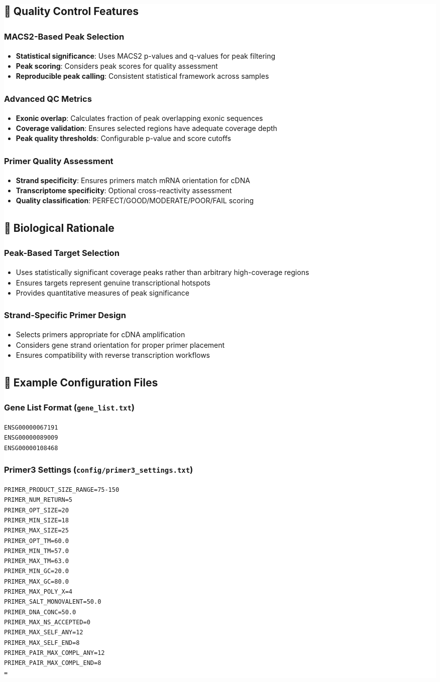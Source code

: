 ## 🔧 Quality Control Features

### MACS2-Based Peak Selection
- **Statistical significance**: Uses MACS2 p-values and q-values for peak filtering
- **Peak scoring**: Considers peak scores for quality assessment
- **Reproducible peak calling**: Consistent statistical framework across samples

### Advanced QC Metrics
- **Exonic overlap**: Calculates fraction of peak overlapping exonic sequences
- **Coverage validation**: Ensures selected regions have adequate coverage depth
- **Peak quality thresholds**: Configurable p-value and score cutoffs

### Primer Quality Assessment
- **Strand specificity**: Ensures primers match mRNA orientation for cDNA
- **Transcriptome specificity**: Optional cross-reactivity assessment
- **Quality classification**: PERFECT/GOOD/MODERATE/POOR/FAIL scoring

## 🧬 Biological Rationale

### Peak-Based Target Selection
- Uses statistically significant coverage peaks rather than arbitrary high-coverage regions
- Ensures targets represent genuine transcriptional hotspots
- Provides quantitative measures of peak significance

### Strand-Specific Primer Design
- Selects primers appropriate for cDNA amplification
- Considers gene strand orientation for proper primer placement
- Ensures compatibility with reverse transcription workflows

## 📝 Example Configuration Files

### Gene List Format (`gene_list.txt`)
```
ENSG00000067191
ENSG00000089009
ENSG00000108468
```

### Primer3 Settings (`config/primer3_settings.txt`)
```
PRIMER_PRODUCT_SIZE_RANGE=75-150
PRIMER_NUM_RETURN=5
PRIMER_OPT_SIZE=20
PRIMER_MIN_SIZE=18
PRIMER_MAX_SIZE=25
PRIMER_OPT_TM=60.0
PRIMER_MIN_TM=57.0
PRIMER_MAX_TM=63.0
PRIMER_MIN_GC=20.0
PRIMER_MAX_GC=80.0
PRIMER_MAX_POLY_X=4
PRIMER_SALT_MONOVALENT=50.0
PRIMER_DNA_CONC=50.0
PRIMER_MAX_NS_ACCEPTED=0
PRIMER_MAX_SELF_ANY=12
PRIMER_MAX_SELF_END=8
PRIMER_PAIR_MAX_COMPL_ANY=12
PRIMER_PAIR_MAX_COMPL_END=8
=
```
